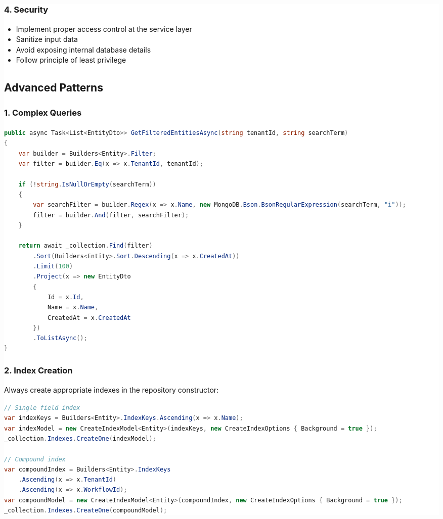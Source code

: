 ### 4. Security

- Implement proper access control at the service layer
- Sanitize input data
- Avoid exposing internal database details
- Follow principle of least privilege

## Advanced Patterns

### 1. Complex Queries

```csharp
public async Task<List<EntityDto>> GetFilteredEntitiesAsync(string tenantId, string searchTerm)
{
    var builder = Builders<Entity>.Filter;
    var filter = builder.Eq(x => x.TenantId, tenantId);
    
    if (!string.IsNullOrEmpty(searchTerm))
    {
        var searchFilter = builder.Regex(x => x.Name, new MongoDB.Bson.BsonRegularExpression(searchTerm, "i"));
        filter = builder.And(filter, searchFilter);
    }
    
    return await _collection.Find(filter)
        .Sort(Builders<Entity>.Sort.Descending(x => x.CreatedAt))
        .Limit(100)
        .Project(x => new EntityDto
        {
            Id = x.Id,
            Name = x.Name,
            CreatedAt = x.CreatedAt
        })
        .ToListAsync();
}
```

### 2. Index Creation

Always create appropriate indexes in the repository constructor:

```csharp
// Single field index
var indexKeys = Builders<Entity>.IndexKeys.Ascending(x => x.Name);
var indexModel = new CreateIndexModel<Entity>(indexKeys, new CreateIndexOptions { Background = true });
_collection.Indexes.CreateOne(indexModel);

// Compound index
var compoundIndex = Builders<Entity>.IndexKeys
    .Ascending(x => x.TenantId)
    .Ascending(x => x.WorkflowId);
var compoundModel = new CreateIndexModel<Entity>(compoundIndex, new CreateIndexOptions { Background = true });
_collection.Indexes.CreateOne(compoundModel);
```
